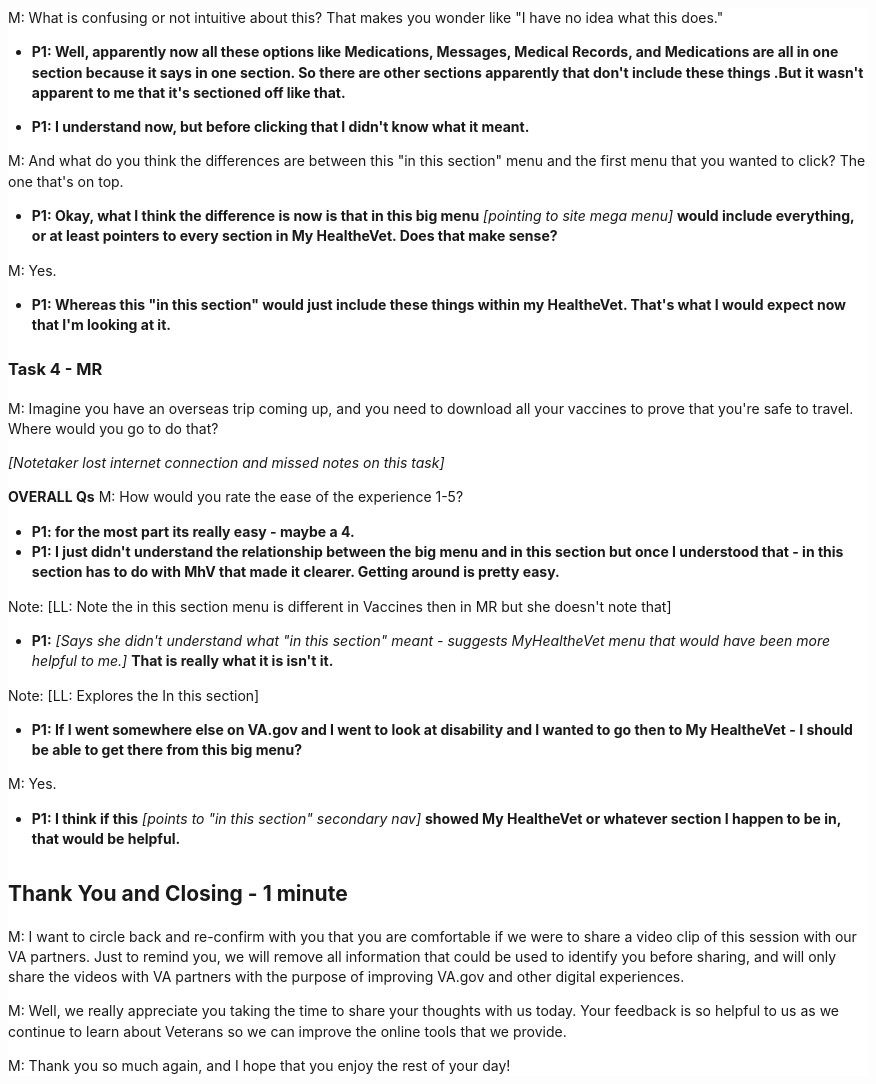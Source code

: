 M: What is confusing or not intuitive about this? That makes you wonder like "I have no idea what this does." 

* **P1: Well, apparently now all these options like Medications, Messages, Medical Records, and Medications are all in one section because it says in one section. So there are other sections apparently that don't include these things .But it wasn't apparent to me that it's sectioned off like that.** 

* **P1: I understand now, but before clicking that I didn't know what it meant.** 

M: And what do you think the differences are between this "in this section" menu and the first menu that you wanted to click? The one that's on top.

* **P1: Okay, what I think the difference is now is that in this big menu** *[pointing to site mega menu]* **would include everything, or at least pointers to every section in My HealtheVet. Does that make sense?** 

M: Yes.

* **P1: Whereas this "in this section" would just include these things within my HealtheVet. That's what I would expect now that I'm looking at it.** 


### Task 4 - MR 
M: Imagine you have an overseas trip coming up, and you need to download all your vaccines to prove that you're safe to travel. Where would you go to do that?

*[Notetaker lost internet connection and missed notes on this task]*


**OVERALL Qs**
M: How would you rate the ease of the experience 1-5?  
* **P1: for the most part its really easy - maybe a 4.**
* **P1: I just didn't understand the relationship between the big menu and in this section but once I understood that - in this section has to do with MhV that made it clearer. Getting around is pretty easy.**

Note: [LL: Note the in this section menu is different in Vaccines then in MR but she doesn't note that]

* **P1:** *[Says she didn't understand what "in this section" meant - suggests MyHealtheVet menu that would have been more helpful to me.]* **That is really what it is isn't it.** 

Note: [LL: Explores the In this section] 

* **P1: If I went somewhere else on VA.gov and I went to look at disability and I wanted to go then to My HealtheVet - I should be able to get there from this big menu?** 

M: Yes. 

* **P1: I think if this** *[points to "in this section" secondary nav]* **showed My HealtheVet or whatever section I happen to be in, that would be helpful.**

## Thank You and Closing - 1 minute

M: I want to circle back and re-confirm with you that you are comfortable if we were to share a video clip of this session with our VA partners. Just to remind you, we will remove all information that could be used to identify you before sharing, and will only share the videos with VA partners with the purpose of improving VA.gov and other digital experiences.

M: Well, we really appreciate you taking the time to share your thoughts with us today. Your feedback is so helpful to us as we continue to learn about Veterans so we can improve the online tools that we provide.

M: Thank you so much again, and I hope that you enjoy the rest of your day!

